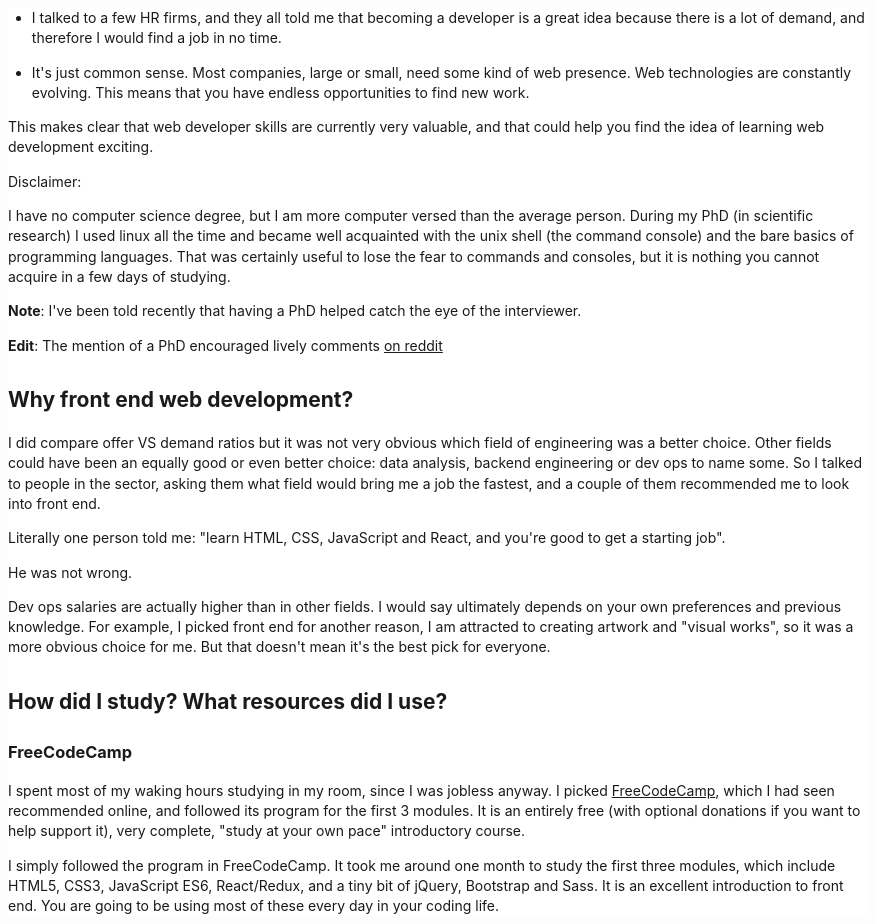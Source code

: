- I talked to a few HR firms, and they all told me that becoming a developer is a great idea because there is a lot of demand, and therefore I would find a job in no time.

- It's just common sense. Most companies, large or small, need some kind of web presence. Web technologies are constantly evolving. This means that you have endless opportunities to find new work.

This makes clear that web developer skills are currently very valuable, and that could help you find the idea of learning web development exciting.


Disclaimer:

I have no computer science degree, but I am more computer versed than the average person. During my PhD (in scientific research) I used linux all the time and became well acquainted with the unix shell (the command console) and the bare basics of programming languages. That was certainly useful to lose the fear to commands and consoles, but it is nothing you cannot acquire in a few days of studying.

**Note**: I've been told recently that having a PhD helped catch the eye of the interviewer.

**Edit**: The mention of a PhD encouraged lively comments <a href="https://www.reddit.com/r/learnprogramming/comments/diw2yb/from_jobless_to_junior_frontend_developer_in_5/" target="_blank">on reddit</a>



## Why front end web development?



I did compare offer VS demand ratios but it was not very obvious which field of engineering was a better choice. Other fields could have been an equally good or even better choice: data analysis, backend engineering or dev ops to name some. So I talked to people in the sector, asking them what field would bring me a job the fastest, and a couple of them recommended me to look into front end.

Literally one person told me: "learn HTML, CSS, JavaScript and React, and you're good to get a starting job".

He was not wrong.

Dev ops salaries are actually higher than in other fields. I would say ultimately depends on your own preferences and previous knowledge. For example, I picked front end for another reason, I am attracted to creating artwork and "visual works", so it was a more obvious choice for me. But that doesn't mean it's the best pick for everyone.



## How did I study? What resources did I use?


### FreeCodeCamp


I spent most of my waking hours studying in my room, since I was jobless anyway. I picked [FreeCodeCamp](https://www.freecodecamp.org/), which I had seen recommended online, and followed its program for the first 3 modules. It is an entirely free (with optional donations if you want to help support it), very complete, "study at your own pace" introductory course.

I simply followed the program in FreeCodeCamp. It took me around one month to study the first three modules, which include HTML5, CSS3, JavaScript ES6, React/Redux, and a tiny bit of jQuery, Bootstrap and Sass. It is an excellent introduction to front end. You are going to be using most of these every day in your coding life.
